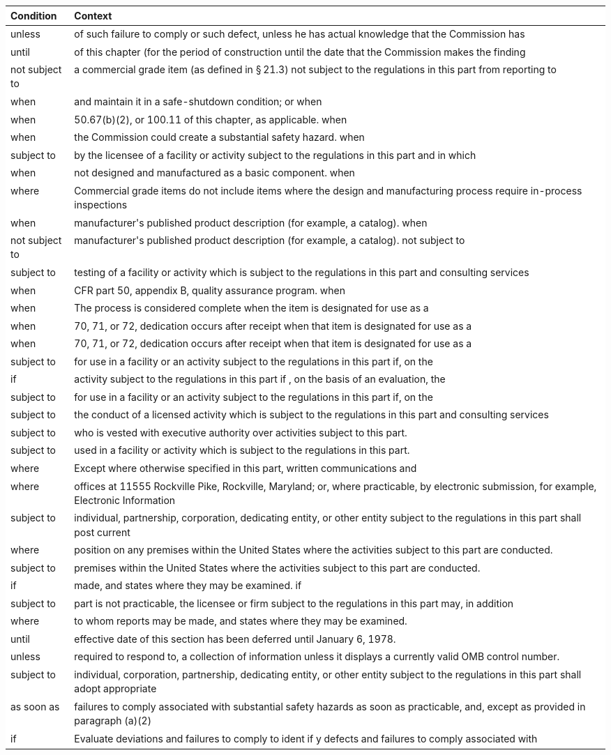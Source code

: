 | Condition      | Context                                                                                                                                    |
|:---------------|:-------------------------------------------------------------------------------------------------------------------------------------------|
| unless         | of such failure to comply or such defect, unless he has actual knowledge that the Commission has                                           |
| until          | of this chapter (for the period of construction until the date that the Commission makes the finding                                       |
| not subject to | a commercial grade item (as defined in &#167;&#8201;21.3) not subject to the regulations in this part from reporting to                    |
| when           | and maintain it in a safe-shutdown condition; or when                                                                                      |
| when           | 50.67(b)(2), or 100.11 of this chapter, as applicable. when                                                                                |
| when           | the Commission could create a substantial safety hazard. when                                                                              |
| subject to     | by the licensee of a facility or activity subject to the regulations in this part and in which                                             |
| when           | not designed and manufactured as a basic component. when                                                                                   |
| where          | Commercial grade items do not include items  where the design and manufacturing process require in-process inspections                     |
| when           | manufacturer's published product description (for example, a catalog). when                                                                |
| not subject to | manufacturer's published product description (for example, a catalog). not subject to                                                      |
| subject to     | testing of a facility or activity which is subject to the regulations in this part and consulting services                                 |
| when           | CFR part 50, appendix B, quality assurance program. when                                                                                   |
| when           | The process is considered complete  when the item is designated for use as a                                                               |
| when           | 70, 71, or 72, dedication occurs after receipt when that item is designated for use as a                                                   |
| when           | 70, 71, or 72, dedication occurs after receipt when that item is designated for use as a                                                   |
| subject to     | for use in a facility or an activity subject to the regulations in this part if, on the                                                    |
| if             | activity subject to the regulations in this part if , on the basis of an evaluation, the                                                   |
| subject to     | for use in a facility or an activity subject to the regulations in this part if, on the                                                    |
| subject to     | the conduct of a licensed activity which is subject to the regulations in this part and consulting services                                |
| subject to     | who is vested with executive authority over activities subject to  this part.                                                              |
| subject to     | used in a facility or activity which is subject to  the regulations in this part.                                                          |
| where          | Except  where otherwise specified in this part, written communications and                                                                 |
| where          | offices at 11555 Rockville Pike, Rockville, Maryland; or, where practicable, by electronic submission, for example, Electronic Information |
| subject to     | individual, partnership, corporation, dedicating entity, or other entity subject to the regulations in this part shall post current        |
| where          | position on any premises within the United States where  the activities subject to this part are conducted.                                |
| subject to     | premises within the United States where the activities subject to  this part are conducted.                                                |
| if             | made, and states where they may be examined. if                                                                                            |
| subject to     | part is not practicable, the licensee or firm subject to the regulations in this part may, in addition                                     |
| where          | to whom reports may be made, and states where  they may be examined.                                                                       |
| until          | effective date of this section has been deferred until  January 6, 1978.                                                                   |
| unless         | required to respond to, a collection of information unless  it displays a currently valid OMB control number.                              |
| subject to     | individual, corporation, partnership, dedicating entity, or other entity subject to the regulations in this part shall adopt appropriate   |
| as soon as     | failures to comply associated with substantial safety hazards as soon as practicable, and, except as provided in paragraph (a)(2)          |
| if             | Evaluate deviations and failures to comply to ident if y defects and failures to comply associated with                                    |